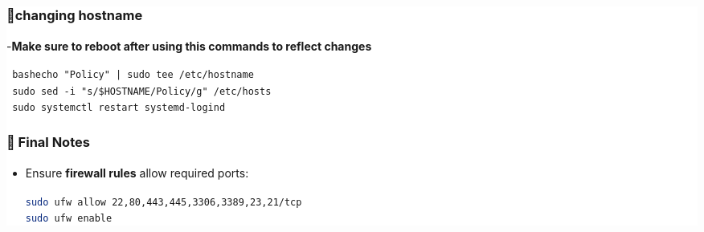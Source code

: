 ### **🔹changing hostname**
-**Make sure to reboot after using this commands to reflect changes**
   ```
    bashecho "Policy" | sudo tee /etc/hostname
    sudo sed -i "s/$HOSTNAME/Policy/g" /etc/hosts
    sudo systemctl restart systemd-logind
  ```
   
### **🚀 Final Notes**
- Ensure **firewall rules** allow required ports:
  ```bash
  sudo ufw allow 22,80,443,445,3306,3389,23,21/tcp
  sudo ufw enable
  ```

